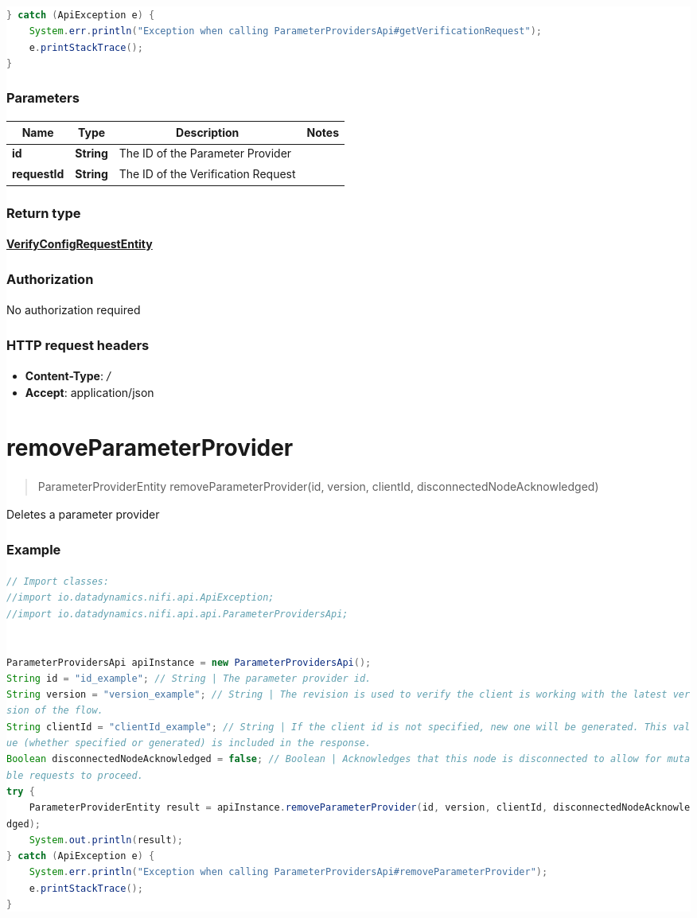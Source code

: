 ```java
} catch (ApiException e) {
    System.err.println("Exception when calling ParameterProvidersApi#getVerificationRequest");
    e.printStackTrace();
}
```

### Parameters

Name | Type | Description  | Notes
------------- | ------------- | ------------- | -------------
 **id** | **String**| The ID of the Parameter Provider |
 **requestId** | **String**| The ID of the Verification Request |

### Return type

[**VerifyConfigRequestEntity**](VerifyConfigRequestEntity.md)

### Authorization

No authorization required

### HTTP request headers

 - **Content-Type**: */*
 - **Accept**: application/json

<a name="removeParameterProvider"></a>
# **removeParameterProvider**
> ParameterProviderEntity removeParameterProvider(id, version, clientId, disconnectedNodeAcknowledged)

Deletes a parameter provider



### Example
```java
// Import classes:
//import io.datadynamics.nifi.api.ApiException;
//import io.datadynamics.nifi.api.api.ParameterProvidersApi;


ParameterProvidersApi apiInstance = new ParameterProvidersApi();
String id = "id_example"; // String | The parameter provider id.
String version = "version_example"; // String | The revision is used to verify the client is working with the latest version of the flow.
String clientId = "clientId_example"; // String | If the client id is not specified, new one will be generated. This value (whether specified or generated) is included in the response.
Boolean disconnectedNodeAcknowledged = false; // Boolean | Acknowledges that this node is disconnected to allow for mutable requests to proceed.
try {
    ParameterProviderEntity result = apiInstance.removeParameterProvider(id, version, clientId, disconnectedNodeAcknowledged);
    System.out.println(result);
} catch (ApiException e) {
    System.err.println("Exception when calling ParameterProvidersApi#removeParameterProvider");
    e.printStackTrace();
}
```
